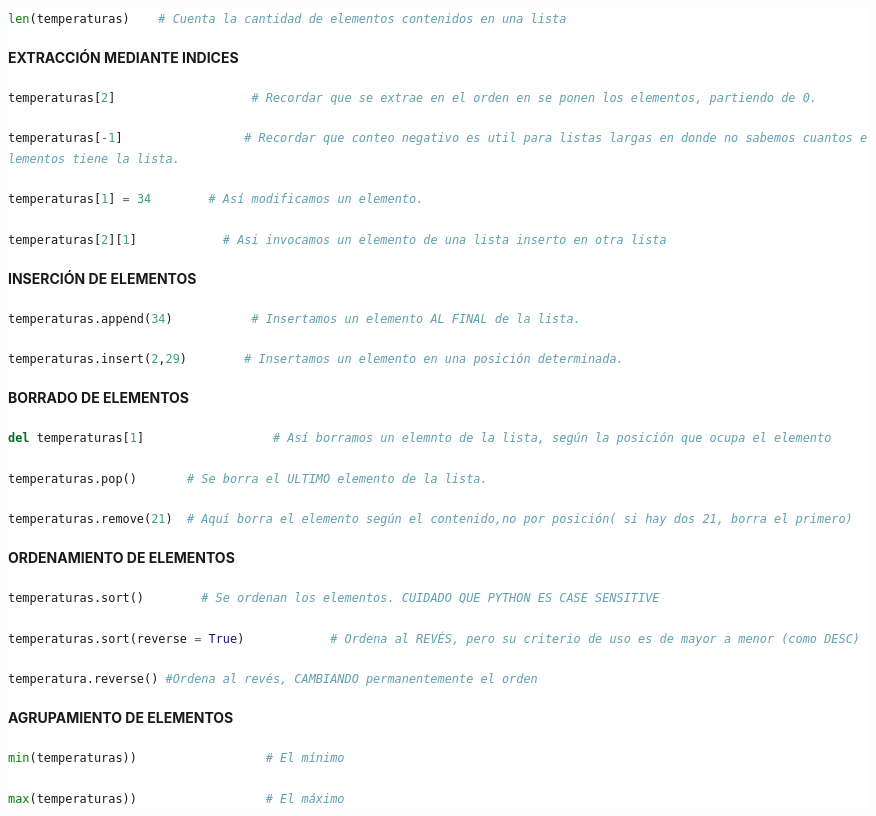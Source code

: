 ```python
len(temperaturas)    # Cuenta la cantidad de elementos contenidos en una lista
```

#### EXTRACCIÓN MEDIANTE INDICES

```python
temperaturas[2]                   # Recordar que se extrae en el orden en se ponen los elementos, partiendo de 0. 

temperaturas[-1]                 # Recordar que conteo negativo es util para listas largas en donde no sabemos cuantos elementos tiene la lista.

temperaturas[1] = 34        # Así modificamos un elemento.

temperaturas[2][1]            # Asi invocamos un elemento de una lista inserto en otra lista
```

####  INSERCIÓN DE ELEMENTOS
 
```python
temperaturas.append(34)           # Insertamos un elemento AL FINAL de la lista.

temperaturas.insert(2,29)        # Insertamos un elemento en una posición determinada.
```

#### BORRADO DE ELEMENTOS

```python
del temperaturas[1]                  # Así borramos un elemnto de la lista, según la posición que ocupa el elemento

temperaturas.pop()       # Se borra el ULTIMO elemento de la lista.

temperaturas.remove(21)  # Aquí borra el elemento según el contenido,no por posición( si hay dos 21, borra el primero)
```

#### ORDENAMIENTO DE ELEMENTOS

```python
temperaturas.sort()        # Se ordenan los elementos. CUIDADO QUE PYTHON ES CASE SENSITIVE

temperaturas.sort(reverse = True)            # Ordena al REVÉS, pero su criterio de uso es de mayor a menor (como DESC)

temperatura.reverse() #Ordena al revés, CAMBIANDO permanentemente el orden
```

#### AGRUPAMIENTO DE ELEMENTOS

```python
min(temperaturas))                  # El mínimo

max(temperaturas))                  # El máximo
```
